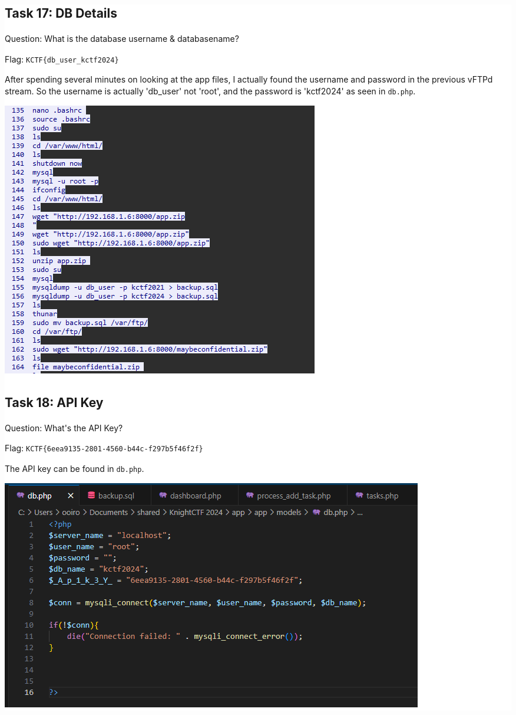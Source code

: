 ## Task 17: DB Details
Question: What is the database username & databasename?

Flag: `KCTF{db_user_kctf2024}`

After spending several minutes on looking at the app files, I actually found the username and password in the previous vFTPd stream. So the username is actually 'db_user' not 'root', and the password is 'kctf2024' as seen in `db.php`.

![network24](/assets/posts/knightctf2024/network24.png)

## Task 18: API Key
Question: What's the API Key?

Flag: `KCTF{6eea9135-2801-4560-b44c-f297b5f46f2f}`

The API key can be found in `db.php`.

![network25](/assets/posts/knightctf2024/network25.png)

